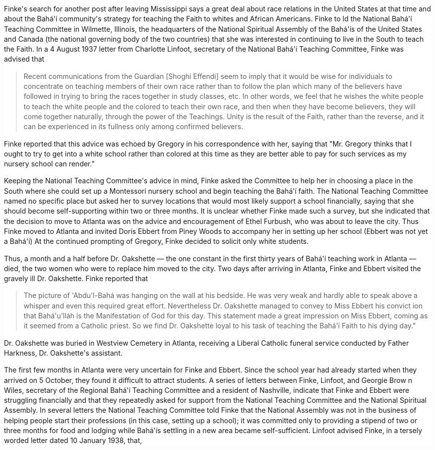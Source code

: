 Finke's search for another post after leaving Mississippi says a great deal about race relations in the United States at that time and about the Bahá'í community's strategy for teaching the Faith to whites and African Americans. Finke to ld the National Bahá'í Teaching Committee in Wilmette, Illinois, the headquarters of the National Spiritual Assembly of the Bahá'ís of the United States and Canada (the national governing body of the two countries) that she was interested in continuing to live in the South to teach the Faith. In a 4 August 1937 letter from Charlotte Linfoot, secretary of the National Bahá'í Teaching Committee, Finke was advised that

> Recent communications from the Guardian \[Shoghi Effendi\] seem to imply that it would be wise for individuals to concentrate on teaching members of their own race rather than to follow the plan which many of the believers have followed in trying to bring the races together in study classes, etc. In other words, we feel that he wishes the white people to teach the white people and the colored to teach their own race, and then when they have become believers, they will come together naturally, through the power of the Teachings. Unity is the result of the Faith, rather than the reverse, and it can be experienced in its fullness only among confirmed believers.

Finke reported that this advice was echoed by Gregory in his correspondence with her, saying that "Mr. Gregory thinks that I ought to try to get into a white school rather than colored at this time as they are better able to pay for such services as my nursery school can render."

Keeping the National Teaching Committee's advice in mind, Finke asked the Committee to help her in choosing a place in the South where she could set up a Montessori nursery school and begin teaching the Bahá'í faith. The National Teaching Committee named no specific place but asked her to survey locations that would most likely support a school financially, saying that she should become self-supporting within two or three months. It is unclear whether Finke made such a survey, but she indicated that the decision to move to Atlanta was on the advice and encouragement of Ethel Furbush, who was about to leave the city. Thus Finke moved to Atlanta and invited Doris Ebbert from Piney Woods to accompany her in setting up her school (Ebbert was not yet a Bahá'í) At the continued prompting of Gregory, Finke decided to solicit only white students.

Thus, a month and a half before Dr. Oakshette — the one constant in the first thirty years of Bahá'í teaching work in Atlanta — died, the two women who were to replace him moved to the city. Two days after arriving in Atlanta, Finke and Ebbert visited the gravely ill Dr. Oakshette. Finke reported that

> The picture of 'Abdu'l-Bahá was hanging on the wall at his bedside. He was very weak and hardly able to speak above a whisper and even this required great effort. Nevertheless Dr. Oakshette managed to convey to Miss Ebbert his convict ion that Bahá'u'lláh is the Manifestation of God for this day. This statement made a great impression on Miss Ebbert, coming as it seemed from a Catholic priest. So we find Dr. Oakshette loyal to his task of teaching the Bahá'í Faith to his dying day."

Dr. Oakshette was buried in Westview Cemetery in Atlanta, receiving a Liberal Catholic funeral service conducted by Father Harkness, Dr. Oakshette's assistant.

The first few months in Atlanta were very uncertain for Finke and Ebbert. Since the school year had already started when they arrived on 5 October, they found it difficult to attract students. A series of letters between Finke, Linfoot, and Georgie Brow n Wiles, secretary of the Regional Bahá'í Teaching Committee and a resident of Nashville, indicate that Finke and Ebbert were struggling financially and that they repeatedly asked for support from the National Teaching Committee and the National Spiritual Assembly. In several letters the National Teaching Committee told Finke that the National Assembly was not in the business of helping people start their professions (in this case, setting up a school); it was committed only to providing a stipend of two or three months for food and lodging while Bahá'ís settling in a new area became self-sufficient. Linfoot advised Finke, in a tersely worded letter dated 10 January 1938, that,
